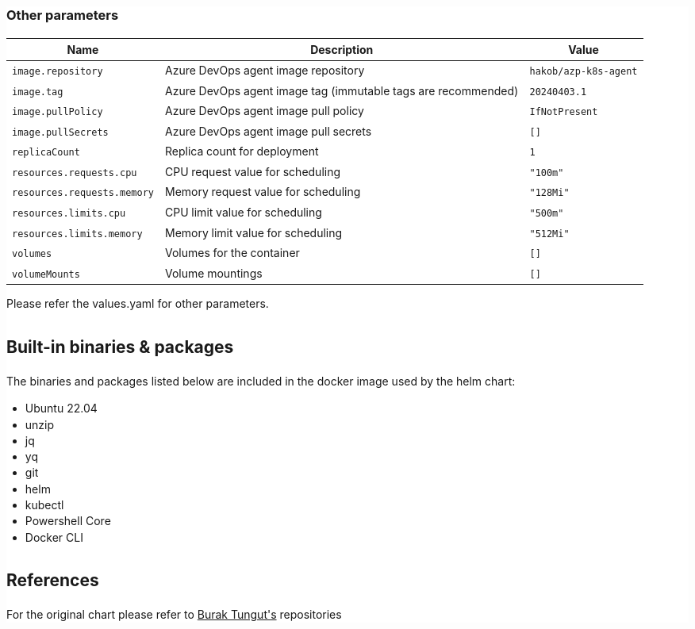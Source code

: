 ### Other parameters

| Name                        | Description                                                   | Value                 |
| --------------------------- | ------------------------------------------------------------- | --------------------- |
| `image.repository`          | Azure DevOps agent image repository                           | `hakob/azp-k8s-agent` |
| `image.tag`                 | Azure DevOps agent image tag (immutable tags are recommended) | `20240403.1`             |
| `image.pullPolicy`          | Azure DevOps agent image pull policy                          | `IfNotPresent`        |
| `image.pullSecrets`         | Azure DevOps agent image pull secrets                         | `[]`                  |
| `replicaCount`              | Replica count for deployment                                  | `1`                   |
| `resources.requests.cpu`    | CPU request value for scheduling                              | `"100m"`              |
| `resources.requests.memory` | Memory request value for scheduling                           | `"128Mi"`             |
| `resources.limits.cpu`      | CPU limit value for scheduling                                | `"500m"`              |
| `resources.limits.memory`   | Memory limit value for scheduling                             | `"512Mi"`             |
| `volumes`                   | Volumes for the container                                     | `[]`                  |
| `volumeMounts`              | Volume mountings                                              | `[]`                  |

Please refer the values.yaml for other parameters.

## Built-in binaries & packages

The binaries and packages listed below are included in the docker image used by the helm chart:

- Ubuntu 22.04
- unzip
- jq
- yq
- git
- helm
- kubectl
- Powershell Core
- Docker CLI

## References

For the original chart please refer to [Burak Tungut's](https://github.com/btungut) repositories
